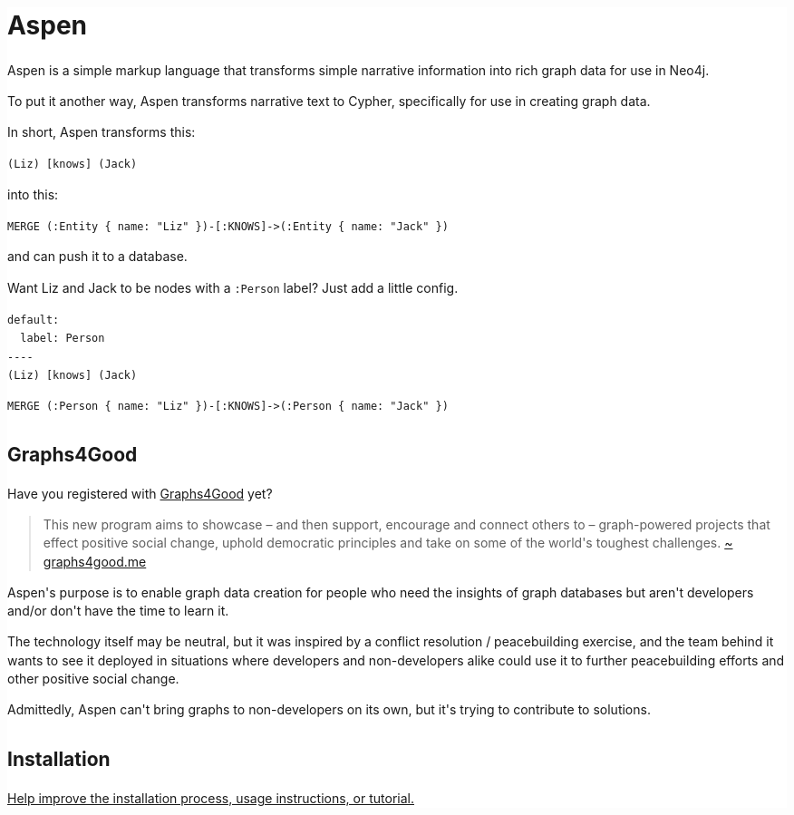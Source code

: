 # Aspen

Aspen is a simple markup language that transforms simple narrative information into rich graph data for use in Neo4j.

To put it another way, Aspen transforms narrative text to Cypher, specifically for use in creating graph data.

In short, Aspen transforms this:

```aspen
(Liz) [knows] (Jack)
```

into this:

```cypher
MERGE (:Entity { name: "Liz" })-[:KNOWS]->(:Entity { name: "Jack" })
```

and can push it to a database.

Want Liz and Jack to be nodes with a `:Person` label? Just add a little config.

```aspen
default:
  label: Person
----
(Liz) [knows] (Jack)
```

```aspen
MERGE (:Person { name: "Liz" })-[:KNOWS]->(:Person { name: "Jack" })
```

## Graphs4Good

Have you registered with [Graphs4Good](http://graphs4good.me/) yet?

> This new program aims to showcase – and then support, encourage and connect others to – graph-powered projects that effect positive social change, uphold democratic principles and take on some of the world's toughest challenges. [~ graphs4good.me](http://graphs4good.me/)

Aspen's purpose is to enable graph data creation for people who need the insights of graph databases but aren't developers and/or don't have the time to learn it.

The technology itself may be neutral, but it was inspired by a conflict resolution / peacebuilding exercise, and the team behind it wants to see it deployed in situations where developers and non-developers alike could use it to further peacebuilding efforts and other positive social change.

Admittedly, Aspen can't bring graphs to non-developers on its own, but it's trying to contribute to solutions.


## Installation

[Help improve the installation process, usage instructions, or tutorial.](https://github.com/beechnut/aspen/issues/2)
